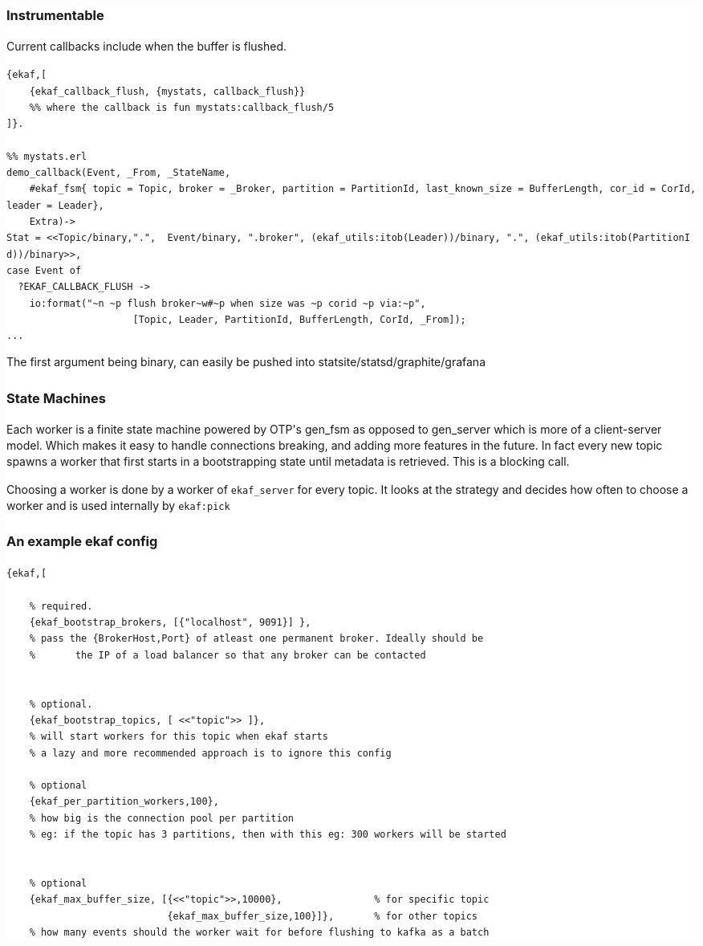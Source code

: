 
### Instrumentable

Current callbacks include when the buffer is flushed.

    {ekaf,[
        {ekaf_callback_flush, {mystats, callback_flush}}
        %% where the callback is fun mystats:callback_flush/5
    ]}.

    %% mystats.erl
    demo_callback(Event, _From, _StateName,
		#ekaf_fsm{ topic = Topic, broker = _Broker, partition = PartitionId, last_known_size = BufferLength, cor_id = CorId, leader = Leader},
		Extra)->
	Stat = <<Topic/binary,".",  Event/binary, ".broker", (ekaf_utils:itob(Leader))/binary, ".", (ekaf_utils:itob(PartitionId))/binary>>,
	case Event of
	  ?EKAF_CALLBACK_FLUSH ->
		io:format("~n ~p flush broker~w#~p when size was ~p corid ~p via:~p",
                          [Topic, Leader, PartitionId, BufferLength, CorId, _From]);
	...

The first argument being binary, can easily be pushed into statsite/statsd/graphite/grafana

### State Machines ###
Each worker is a finite state machine powered by OTP's gen_fsm as opposed to gen_server which is more of a client-server model. Which makes it easy to handle connections breaking, and adding more features in the future. In fact every new topic spawns a worker that first starts in a bootstrapping state until metadata is retrieved. This is a blocking call.

Choosing a worker is done by a worker of `ekaf_server` for every topic. It looks at the strategy and decides how often to choose a worker and is used internally by `ekaf:pick`

### An example ekaf config

    {ekaf,[

        % required.
        {ekaf_bootstrap_brokers, [{"localhost", 9091}] },
        % pass the {BrokerHost,Port} of atleast one permanent broker. Ideally should be
        %       the IP of a load balancer so that any broker can be contacted


        % optional.
        {ekaf_bootstrap_topics, [ <<"topic">> ]},
        % will start workers for this topic when ekaf starts
        % a lazy and more recommended approach is to ignore this config

        % optional
        {ekaf_per_partition_workers,100},
        % how big is the connection pool per partition
        % eg: if the topic has 3 partitions, then with this eg: 300 workers will be started


        % optional
        {ekaf_max_buffer_size, [{<<"topic">>,10000},                % for specific topic
                                {ekaf_max_buffer_size,100}]},       % for other topics
        % how many events should the worker wait for before flushing to kafka as a batch
